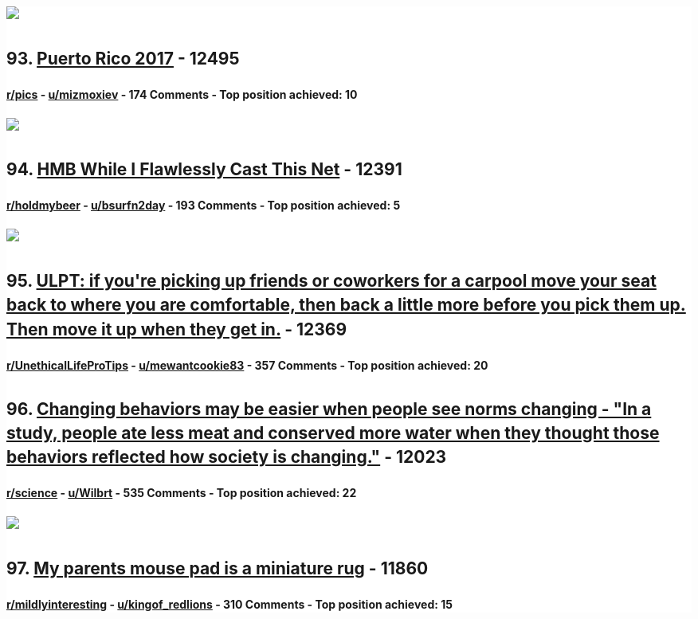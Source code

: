 <a href="https://i.imgur.com/RgiMIwx.gifv"><img src="https://a.thumbs.redditmedia.com/CmiyY4vdvXyY7h-OnnPoaGzUR_wF_Iwt5nNKW1dDOU4.jpg"></img></a>

## 93. [Puerto Rico 2017](http://reddit.com/r/pics/comments/74oryo/puerto_rico_2017/) - 12495
#### [r/pics](http://reddit.com/r/pics) - [u/mizmoxiev](http://reddit.com/u/mizmoxiev) - 174 Comments - Top position achieved: 10

<a href="https://imgur.com/vkbiD6G"><img src="https://b.thumbs.redditmedia.com/BjXa7IO45gk5uDchDuiVyphA5Q6VDu4_93IOj8hB5go.jpg"></img></a>

## 94. [HMB While I Flawlessly Cast This Net](http://reddit.com/r/holdmybeer/comments/74luez/hmb_while_i_flawlessly_cast_this_net/) - 12391
#### [r/holdmybeer](http://reddit.com/r/holdmybeer) - [u/bsurfn2day](http://reddit.com/u/bsurfn2day) - 193 Comments - Top position achieved: 5

<a href="https://i.imgur.com/r6GZanc.gifv"><img src="https://b.thumbs.redditmedia.com/jlSfgIhd7lLk4PCGLtOsRhn0tMnq4ZZNAsC2RdpRHLk.jpg"></img></a>

## 95. [ULPT: if you're picking up friends or coworkers for a carpool move your seat back to where you are comfortable, then back a little more before you pick them up. Then move it up when they get in.](http://reddit.com/r/UnethicalLifeProTips/comments/74pjhe/ulpt_if_youre_picking_up_friends_or_coworkers_for/) - 12369
#### [r/UnethicalLifeProTips](http://reddit.com/r/UnethicalLifeProTips) - [u/mewantcookie83](http://reddit.com/u/mewantcookie83) - 357 Comments - Top position achieved: 20

## 96. [Changing behaviors may be easier when people see norms changing - "In a study, people ate less meat and conserved more water when they thought those behaviors reflected how society is changing."](http://reddit.com/r/science/comments/74nwmk/changing_behaviors_may_be_easier_when_people_see/) - 12023
#### [r/science](http://reddit.com/r/science) - [u/Wilbrt](http://reddit.com/u/Wilbrt) - 535 Comments - Top position achieved: 22

<a href="http://news.stanford.edu/2017/10/06/change-behaviors-changing-perception-normal/"><img src="https://b.thumbs.redditmedia.com/Q4Kie0f8Z1kDMHpTEtrrHVXTuZitlFxFgvlGDwjkO8w.jpg"></img></a>

## 97. [My parents mouse pad is a miniature rug](http://reddit.com/r/mildlyinteresting/comments/74qjkm/my_parents_mouse_pad_is_a_miniature_rug/) - 11860
#### [r/mildlyinteresting](http://reddit.com/r/mildlyinteresting) - [u/kingof_redlions](http://reddit.com/u/kingof_redlions) - 310 Comments - Top position achieved: 15
